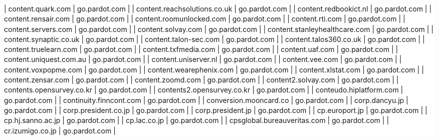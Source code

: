 | content.quark.com | go.pardot.com |
| content.reachsolutions.co.uk | go.pardot.com |
| content.redbookict.nl | go.pardot.com |
| content.rensair.com | go.pardot.com |
| content.roomunlocked.com | go.pardot.com |
| content.rti.com | go.pardot.com |
| content.servers.com | go.pardot.com |
| content.solvay.com | go.pardot.com |
| content.stanleyhealthcare.com | go.pardot.com |
| content.synaptic.co.uk | go.pardot.com |
| content.talon-sec.com | go.pardot.com |
| content.talos360.co.uk | go.pardot.com |
| content.truelearn.com | go.pardot.com |
| content.txfmedia.com | go.pardot.com |
| content.uaf.com | go.pardot.com |
| content.uniquest.com.au | go.pardot.com |
| content.uniserver.nl | go.pardot.com |
| content.vee.com | go.pardot.com |
| content.voxpopme.com | go.pardot.com |
| content.wearephenix.com | go.pardot.com |
| content.xlstat.com | go.pardot.com |
| content.zensar.com | go.pardot.com |
| content.zoomd.com | go.pardot.com |
| content2.solvay.com | go.pardot.com |
| contents.opensurvey.co.kr | go.pardot.com |
| contents2.opensurvey.co.kr | go.pardot.com |
| conteudo.hiplatform.com | go.pardot.com |
| continuity.finncont.com | go.pardot.com |
| conversion.mooncard.co | go.pardot.com |
| corp.dancyu.jp | go.pardot.com |
| corp.president.co.jp | go.pardot.com |
| corp.president.jp | go.pardot.com |
| cp.europort.jp | go.pardot.com |
| cp.hj.sanno.ac.jp | go.pardot.com |
| cp.lac.co.jp | go.pardot.com |
| cpsglobal.bureauveritas.com | go.pardot.com |
| cr.izumigo.co.jp | go.pardot.com |